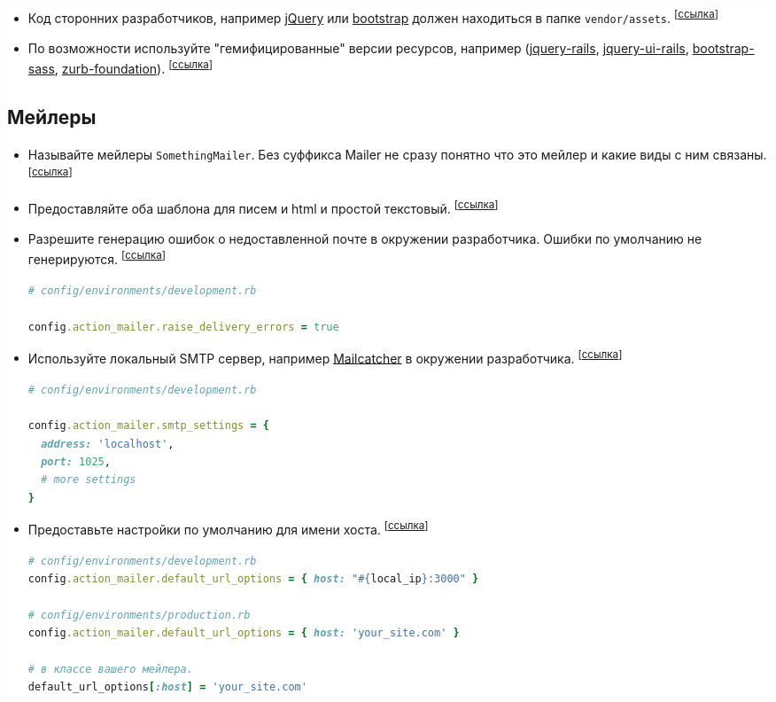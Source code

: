 * <a name="vendor-assets"></a>
  Код сторонних разработчиков, например [jQuery](http://jquery.com/) или [bootstrap](http://twitter.github.com/bootstrap/) должен находиться в папке `vendor/assets`.
<sup>[[ссылка](#vendor-assets)]</sup>

* <a name="gem-assets"></a>
  По возможности используйте "гемифицированные" версии ресурсов, например ([jquery-rails](https://github.com/rails/jquery-rails),
  [jquery-ui-rails](https://github.com/joliss/jquery-ui-rails),
   [bootstrap-sass](https://github.com/thomas-mcdonald/bootstrap-sass), [zurb-foundation](https://github.com/zurb/foundation)).
<sup>[[ссылка](#gem-assets)]</sup>

## Мейлеры

* <a name="mailer-name"></a>
  Называйте мейлеры `SomethingMailer`. Без суффикса Mailer не сразу понятно что это мейлер и какие виды с ним связаны.
<sup>[[ссылка](#mailer-name)]</sup>

* <a name="html-plain-email"></a>
  Предоставляйте оба шаблона для писем и html и простой текстовый.
<sup>[[ссылка](#html-plain-email)]</sup>

* <a name="enable-delivery-errors"></a>
	Разрешите генерацию ошибок о недоставленной почте в окружении разработчика. Ошибки по умолчанию не генерируются.
<sup>[[ссылка](#enable-delivery-errors)]</sup>

  ```Ruby
  # config/environments/development.rb

  config.action_mailer.raise_delivery_errors = true
  ```

* <a name="local-smtp"></a>
  Используйте локальный SMTP сервер, например [Mailcatcher](https://github.com/sj26/mailcatcher) в окружении разработчика.
<sup>[[ссылка](#local-smtp)]</sup>

  ```Ruby
  # config/environments/development.rb

  config.action_mailer.smtp_settings = {
    address: 'localhost',
    port: 1025,
    # more settings
  }
  ```

* <a name="default-hostname"></a>
  Предоставьте настройки по умолчанию для имени хоста.
<sup>[[ссылка](#default-hostname)]</sup>

  ```Ruby
  # config/environments/development.rb
  config.action_mailer.default_url_options = { host: "#{local_ip}:3000" }

  # config/environments/production.rb
  config.action_mailer.default_url_options = { host: 'your_site.com' }

  # в классе вашего мейлера.
  default_url_options[:host] = 'your_site.com'
  ```


[ruby-style-guide]: https://github.com/arbox/ruby-style-guide/blob/master/README-ruRU.md
[transmutter]: https://github.com/TechnoGate/transmuter